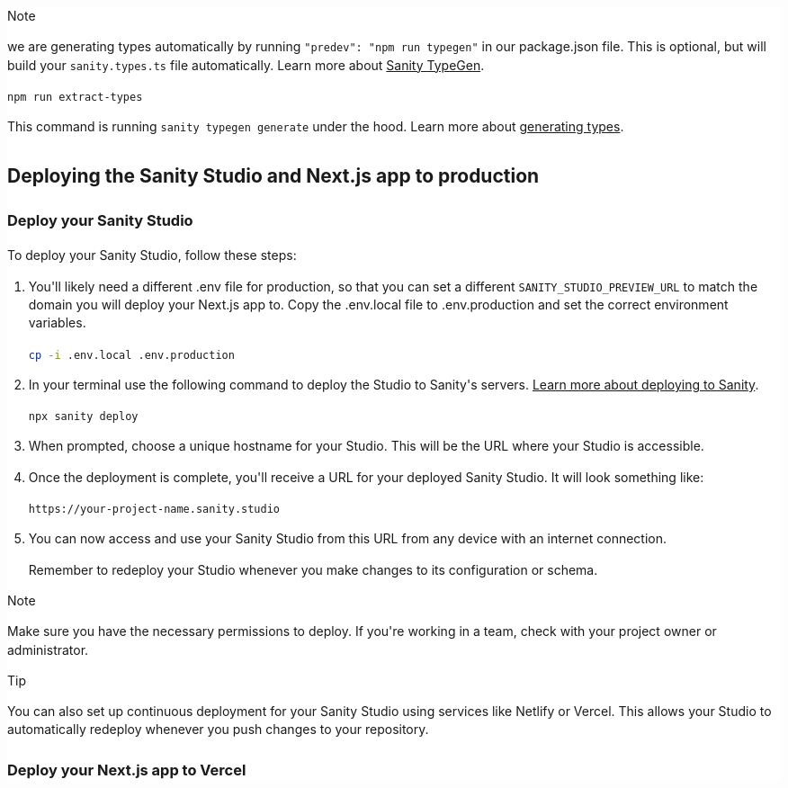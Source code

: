 > [!Note]
> we are generating types automatically by running `"predev": "npm run typegen"` in our package.json file. This is optional, but will build your `sanity.types.ts` file automatically. Learn more about [Sanity TypeGen](https://www.sanity.io/docs/sanity-typegen).

```bash
npm run extract-types
```

This command is running `sanity typegen generate` under the hood. Learn more about [generating types](https://www.sanity.io/docs/sanity-typegen).

## Deploying the Sanity Studio and Next.js app to production

### Deploy your Sanity Studio

To deploy your Sanity Studio, follow these steps:

1. You'll likely need a different .env file for production, so that you can set a different `SANITY_STUDIO_PREVIEW_URL` to match the domain you will deploy your Next.js app to. Copy the .env.local file to .env.production and set the correct environment variables.

   ```bash
   cp -i .env.local .env.production
   ```

2. In your terminal use the following command to deploy the Studio to Sanity's servers. [Learn more about deploying to Sanity](https://www.sanity.io/docs/deployment).

   ```bash
   npx sanity deploy
   ```

3. When prompted, choose a unique hostname for your Studio. This will be the URL where your Studio is accessible.

4. Once the deployment is complete, you'll receive a URL for your deployed Sanity Studio. It will look something like:

   ```
   https://your-project-name.sanity.studio
   ```

5. You can now access and use your Sanity Studio from this URL from any device with an internet connection.

   Remember to redeploy your Studio whenever you make changes to its configuration or schema.

> [!NOTE]
> Make sure you have the necessary permissions to deploy. If you're working in a team, check with your project owner or administrator.

> [!TIP]
> You can also set up continuous deployment for your Sanity Studio using services like Netlify or Vercel. This allows your Studio to automatically redeploy whenever you push changes to your repository.

### Deploy your Next.js app to Vercel


[vercel-deploy]: https://vercel.com/new/clone?repository-url=https%3A%2F%2Fgithub.com%2Fsanity-io%2Fsanity-template-nextjs-clean&repository-name=nextjs-sanity-clean&project-name=nextjs-sanity-clean&demo-title=Clean+Sanity+%2B+Next.js+app&demo-image=https%3A%2F%2Fuser-images.githubusercontent.com%2F835514%2F212771865-7a603a28-0416-45e8-84d3-2aafe02b0c7f.png&demo-description=A+clean+example+of+Next.js+with+embedded+Sanity+ready+for+recomposition.&demo-url=https%3A%2F%2Ftemplate-nextjs-clean.sanity.build&integration-ids=oac_hb2LITYajhRQ0i4QznmKH7gx&external-id=nextjs%3Btemplate%3Dnextjs-sanity-clean
[integration]: https://www.sanity.io/docs/vercel-integration
[`.env.local.example`]: .env.local.example
[unsplash]: https://unsplash.com
[sanity-homepage]: https://www.sanity.io?utm_source=github.com&utm_medium=referral&utm_campaign=nextjs-v3vercelstarter
[presentation]: https://www.sanity.io/docs/presentation
[enable-ai-assist]: https://www.sanity.io/plugins/ai-assist#enabling-the-ai-assist-api
